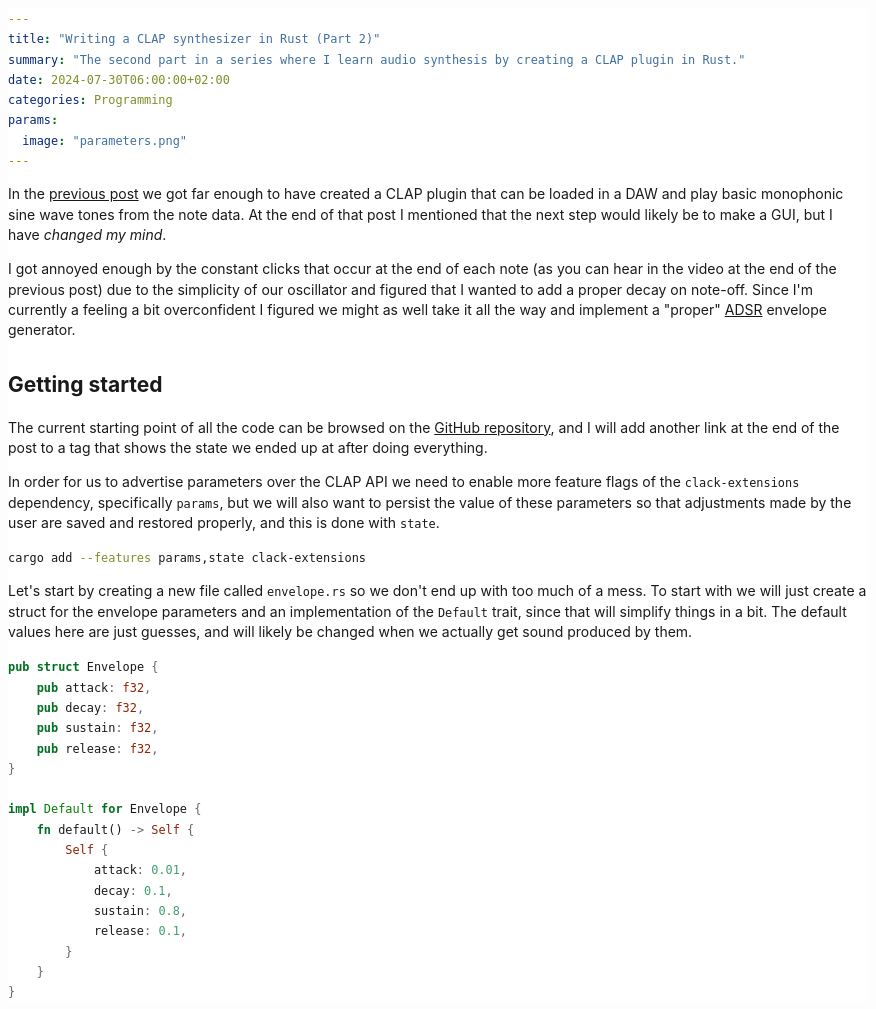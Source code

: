 ```yaml
---
title: "Writing a CLAP synthesizer in Rust (Part 2)"
summary: "The second part in a series where I learn audio synthesis by creating a CLAP plugin in Rust."
date: 2024-07-30T06:00:00+02:00
categories: Programming
params:
  image: "parameters.png"
---
```


In the [previous post](/2024/07/writing-a-clap-synthesizer-in-rust-part-1/) we
got far enough to have created a CLAP plugin that can be loaded in a DAW and
play basic monophonic sine wave tones from the note data. At the end of that
post I mentioned that the next step would likely be to make a GUI, but I have
_changed my mind_.

I got annoyed enough by the constant clicks that occur at the end of each note
(as you can hear in the video at the end of the previous post) due to the
simplicity of our oscillator and figured that I wanted to add a proper decay on
note-off. Since I'm currently a feeling a bit overconfident I figured we might
as well take it all the way and implement a "proper"
[ADSR](<https://en.wikipedia.org/wiki/Envelope_(music)#ADSR>) envelope
generator.

## Getting started

The current starting point of all the code can be browsed on the
[GitHub repository](https://github.com/Kwarf/crabhowler/tree/part-1), and I will
add another link at the end of the post to a tag that shows the state we ended
up at after doing everything.

In order for us to advertise parameters over the CLAP API we need to enable more
feature flags of the `clack-extensions` dependency, specifically `params`, but
we will also want to persist the value of these parameters so that adjustments
made by the user are saved and restored properly, and this is done with `state`.

```sh
cargo add --features params,state clack-extensions
```

Let's start by creating a new file called `envelope.rs` so we don't end up with
too much of a mess. To start with we will just create a struct for the envelope
parameters and an implementation of the `Default` trait, since that will
simplify things in a bit. The default values here are just guesses, and will
likely be changed when we actually get sound produced by them.

```rs
pub struct Envelope {
    pub attack: f32,
    pub decay: f32,
    pub sustain: f32,
    pub release: f32,
}

impl Default for Envelope {
    fn default() -> Self {
        Self {
            attack: 0.01,
            decay: 0.1,
            sustain: 0.8,
            release: 0.1,
        }
    }
}
```